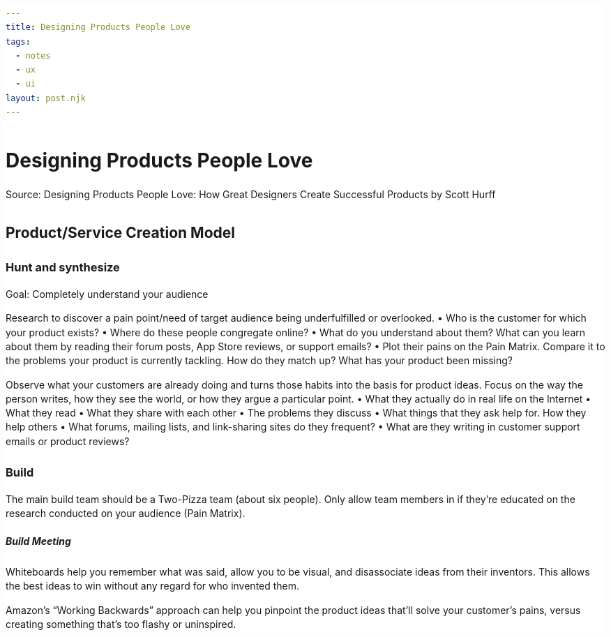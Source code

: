 ```yaml
---
title: Designing Products People Love
tags:
  - notes
  - ux
  - ui
layout: post.njk
---
```


# Designing Products People Love

Source: Designing Products People Love: How Great Designers Create Successful Products by Scott Hurff

## Product/Service Creation Model

### Hunt and synthesize

Goal: Completely understand your audience

Research to discover a pain point/need of target audience being underfulfilled or overlooked.
• Who is the customer for which your product exists?
• Where do these people congregate online?
• What do you understand about them? What can you learn about them by reading their forum posts, App Store reviews, or support emails?
• Plot their pains on the Pain Matrix. Compare it to the problems your product is currently tackling. How do they match up? What has your product been missing?

Observe what your customers are already doing and turns those habits into the basis for product ideas. Focus on the way the person writes, how they see the world, or how they argue a particular point.
• What they actually do in real life on the Internet
• What they read
• What they share with each other
• The problems they discuss
• What things that they ask help for. How they help others
• What forums, mailing lists, and link-sharing sites do they frequent?
• What are they writing in customer support emails or product reviews?

### Build

The main build team should be a Two-Pizza team (about six people). Only allow team members in if they’re educated on the research conducted on your audience (Pain Matrix).

##### Build Meeting

Whiteboards help you remember what was said, allow you to be visual, and disassociate ideas from their inventors. This allows the best ideas to win without any regard for who invented them.

Amazon’s “Working Backwards” approach can help you pinpoint the product ideas that’ll solve your customer’s pains, versus creating something that’s too flashy or uninspired.
